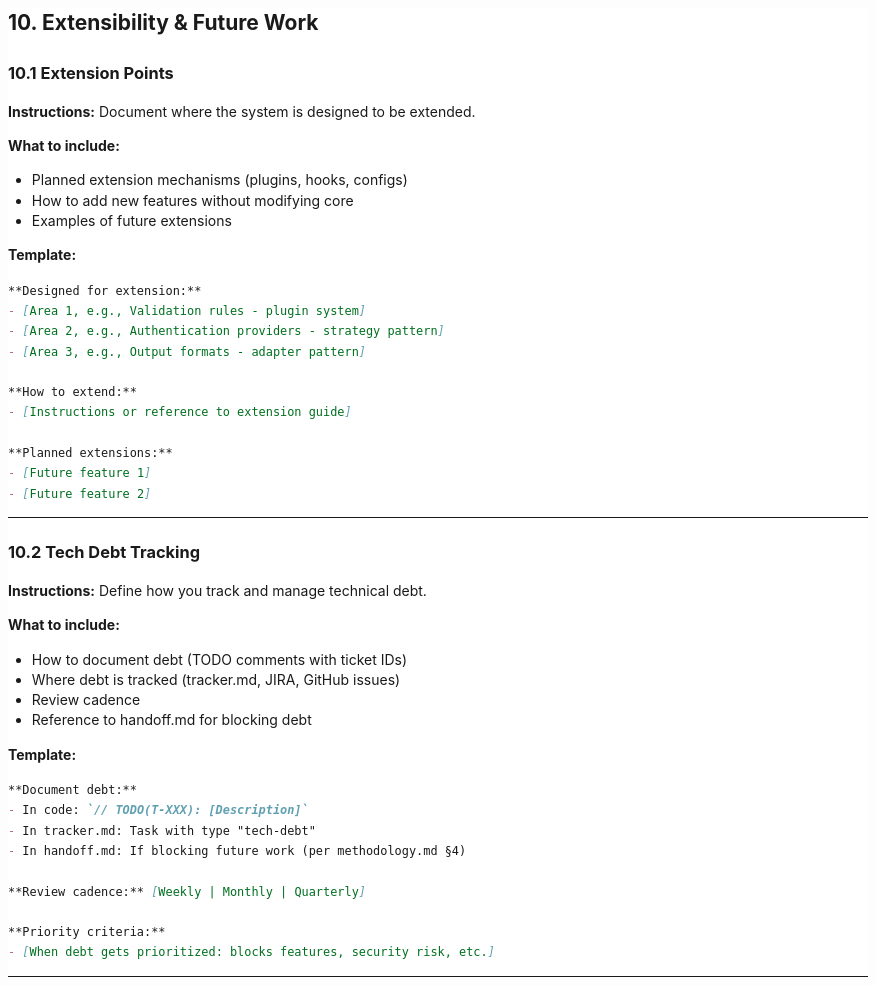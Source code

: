 
## 10. Extensibility & Future Work

### 10.1 Extension Points

**Instructions:** Document where the system is designed to be extended.

**What to include:**
- Planned extension mechanisms (plugins, hooks, configs)
- How to add new features without modifying core
- Examples of future extensions

**Template:**
```markdown
**Designed for extension:**
- [Area 1, e.g., Validation rules - plugin system]
- [Area 2, e.g., Authentication providers - strategy pattern]
- [Area 3, e.g., Output formats - adapter pattern]

**How to extend:**
- [Instructions or reference to extension guide]

**Planned extensions:**
- [Future feature 1]
- [Future feature 2]
```

---

### 10.2 Tech Debt Tracking

**Instructions:** Define how you track and manage technical debt.

**What to include:**
- How to document debt (TODO comments with ticket IDs)
- Where debt is tracked (tracker.md, JIRA, GitHub issues)
- Review cadence
- Reference to handoff.md for blocking debt

**Template:**
```markdown
**Document debt:**
- In code: `// TODO(T-XXX): [Description]`
- In tracker.md: Task with type "tech-debt"
- In handoff.md: If blocking future work (per methodology.md §4)

**Review cadence:** [Weekly | Monthly | Quarterly]

**Priority criteria:**
- [When debt gets prioritized: blocks features, security risk, etc.]
```

---
